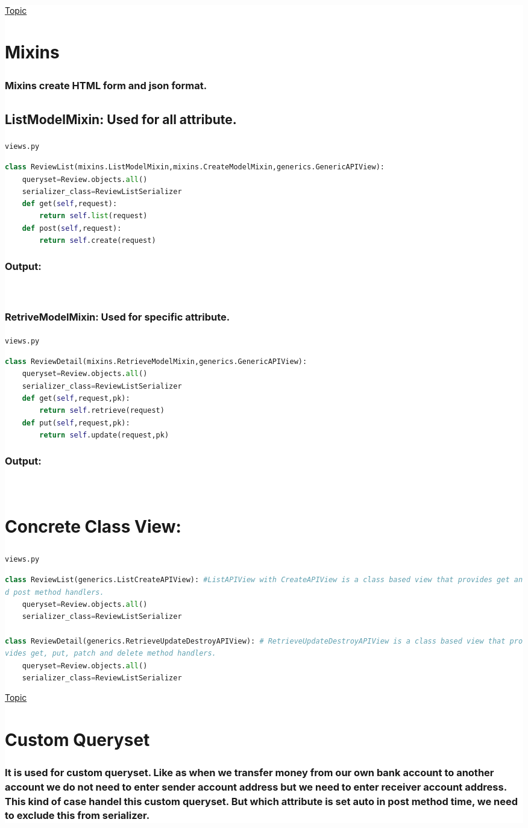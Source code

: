 <div id="mixins">
    <a href="#topic">Topic</a>
    <h1>Mixins</h1>
    <h3>Mixins create HTML form and json format. </h3>


<h2>ListModelMixin: Used for all attribute.</h2>
    
`views.py`

```py
class ReviewList(mixins.ListModelMixin,mixins.CreateModelMixin,generics.GenericAPIView):
    queryset=Review.objects.all()
    serializer_class=ReviewListSerializer
    def get(self,request):
        return self.list(request)
    def post(self,request):
        return self.create(request)

```    
<h3>Output:</h3>
<img src="./img/Mixins.png" alt="">


<h3>RetriveModelMixin: Used for specific attribute.</h3>

`views.py`

```py
class ReviewDetail(mixins.RetrieveModelMixin,generics.GenericAPIView):
    queryset=Review.objects.all()
    serializer_class=ReviewListSerializer
    def get(self,request,pk):
        return self.retrieve(request)
    def put(self,request,pk):
        return self.update(request,pk)
```

<h3>Output:</h3>
<img src="./img/Mixins2.png" alt="">
</div>
<div id="concreteClassView">
    <a href="#topic"></a>
<h1>Concrete Class View:</h1>
<h3></h3>


`views.py`

```python
class ReviewList(generics.ListCreateAPIView): #ListAPIView with CreateAPIView is a class based view that provides get and post method handlers.
    queryset=Review.objects.all()
    serializer_class=ReviewListSerializer
    
class ReviewDetail(generics.RetrieveUpdateDestroyAPIView): # RetrieveUpdateDestroyAPIView is a class based view that provides get, put, patch and delete method handlers.
    queryset=Review.objects.all()
    serializer_class=ReviewListSerializer
```    
</div>
<div id="customQueryset">
    <a href="#topic">Topic</a>
<h1>Custom Queryset</h1>
<h3>It is used for custom queryset. Like as when we transfer money from our own bank account to another account we do not need to enter sender account address but we need to enter receiver account address. This kind of case handel this custom queryset. But which attribute is set auto in post method time, we need to exclude this from serializer.</h3>
